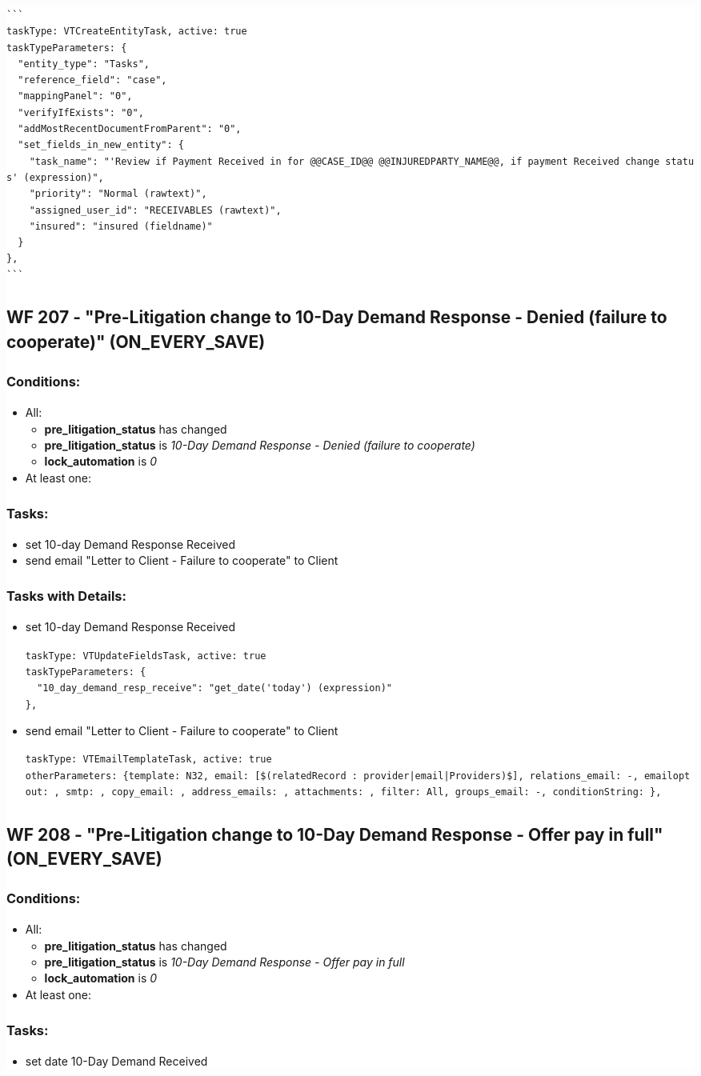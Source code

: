     ``` 
    taskType: VTCreateEntityTask, active: true 
    taskTypeParameters: {
      "entity_type": "Tasks",
      "reference_field": "case",
      "mappingPanel": "0",
      "verifyIfExists": "0",
      "addMostRecentDocumentFromParent": "0",
      "set_fields_in_new_entity": {
        "task_name": "'Review if Payment Received in for @@CASE_ID@@ @@INJUREDPARTY_NAME@@, if payment Received change status' (expression)",
        "priority": "Normal (rawtext)",
        "assigned_user_id": "RECEIVABLES (rawtext)",
        "insured": "insured (fieldname)"
      }
    }, 
    ``` 

<a id="user-content-wf-207" href="#wf-207"></a>
## WF 207 - "Pre-Litigation change to 10-Day Demand Response - Denied (failure to cooperate)" (ON_EVERY_SAVE)
### Conditions:
- All:
  - **pre_litigation_status** has changed 
  - **pre_litigation_status** is _10-Day Demand Response - Denied (failure to cooperate)_ 
  - **lock_automation** is _0_ 
- At least one:
### Tasks:
- set 10-day Demand Response Received
- send email &quot;Letter to Client - Failure to cooperate&quot; to Client
### Tasks with Details:
- set 10-day Demand Response Received
    ``` 
    taskType: VTUpdateFieldsTask, active: true 
    taskTypeParameters: {
      "10_day_demand_resp_receive": "get_date('today') (expression)"
    }, 
    ``` 

- send email &quot;Letter to Client - Failure to cooperate&quot; to Client
    ``` 
    taskType: VTEmailTemplateTask, active: true 
    otherParameters: {template: N32, email: [$(relatedRecord : provider|email|Providers)$], relations_email: -, emailoptout: , smtp: , copy_email: , address_emails: , attachments: , filter: All, groups_email: -, conditionString: }, 
    ``` 

<a id="user-content-wf-208" href="#wf-208"></a>
## WF 208 - "Pre-Litigation change to 10-Day Demand Response - Offer pay in full" (ON_EVERY_SAVE)
### Conditions:
- All:
  - **pre_litigation_status** has changed 
  - **pre_litigation_status** is _10-Day Demand Response - Offer pay in full_ 
  - **lock_automation** is _0_ 
- At least one:
### Tasks:
- set date 10-Day Demand Received